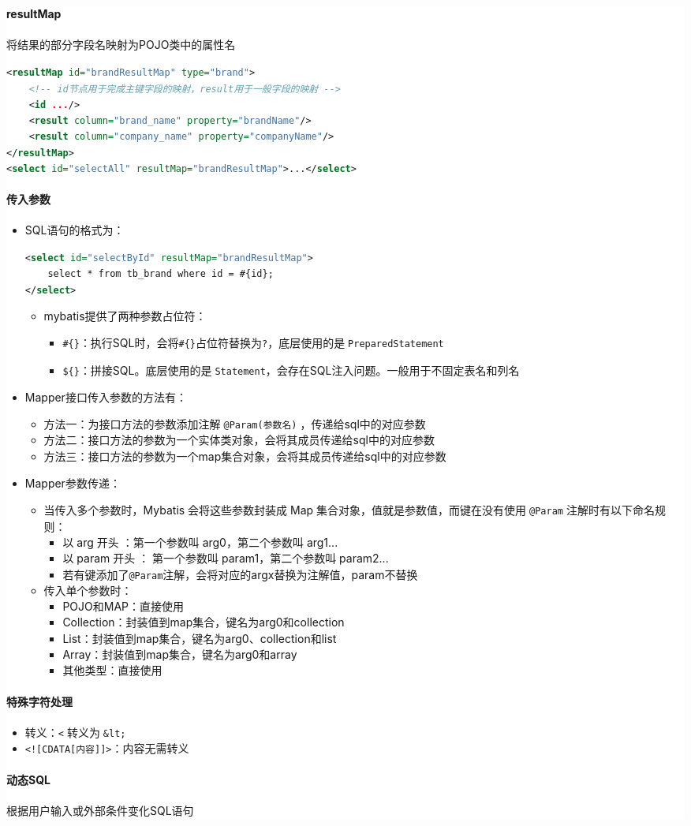 #### resultMap

将结果的部分字段名映射为POJO类中的属性名

```xml
<resultMap id="brandResultMap" type="brand">
    <!-- id节点用于完成主键字段的映射，result用于一般字段的映射 -->
    <id .../>
	<result column="brand_name" property="brandName"/>
    <result column="company_name" property="companyName"/>
</resultMap>
<select id="selectAll" resultMap="brandResultMap">...</select>
```

#### 传入参数

- SQL语句的格式为：

  ```xml
  <select id="selectById" resultMap="brandResultMap">
      select * from tb_brand where id = #{id};
  </select>
  ```

  - mybatis提供了两种参数占位符：

    * `#{}`：执行SQL时，会将`#{}`占位符替换为`?`，底层使用的是 `PreparedStatement`

    * `${}`：拼接SQL。底层使用的是 `Statement`，会存在SQL注入问题。一般用于不固定表名和列名

- Mapper接口传入参数的方法有：

  - 方法一：为接口方法的参数添加注解 `@Param(参数名)` ，传递给sql中的对应参数
  - 方法二：接口方法的参数为一个实体类对象，会将其成员传递给sql中的对应参数
  - 方法三：接口方法的参数为一个map集合对象，会将其成员传递给sql中的对应参数

- Mapper参数传递：

  - 当传入多个参数时，Mybatis 会将这些参数封装成 Map 集合对象，值就是参数值，而键在没有使用 `@Param` 注解时有以下命名规则：
    - 以 arg 开头  ：第一个参数叫 arg0，第二个参数叫 arg1...
    - 以 param 开头 ： 第一个参数叫 param1，第二个参数叫 param2...
    - 若有键添加了`@Param`注解，会将对应的argx替换为注解值，param不替换
  - 传入单个参数时：
    - POJO和MAP：直接使用
    - Collection：封装值到map集合，键名为arg0和collection
    - List：封装值到map集合，键名为arg0、collection和list
    - Array：封装值到map集合，键名为arg0和array
    - 其他类型：直接使用

#### 特殊字符处理

- 转义：`<` 转义为 `&lt;`
- `<![CDATA[内容]]>`：内容无需转义

#### 动态SQL

根据用户输入或外部条件变化SQL语句
